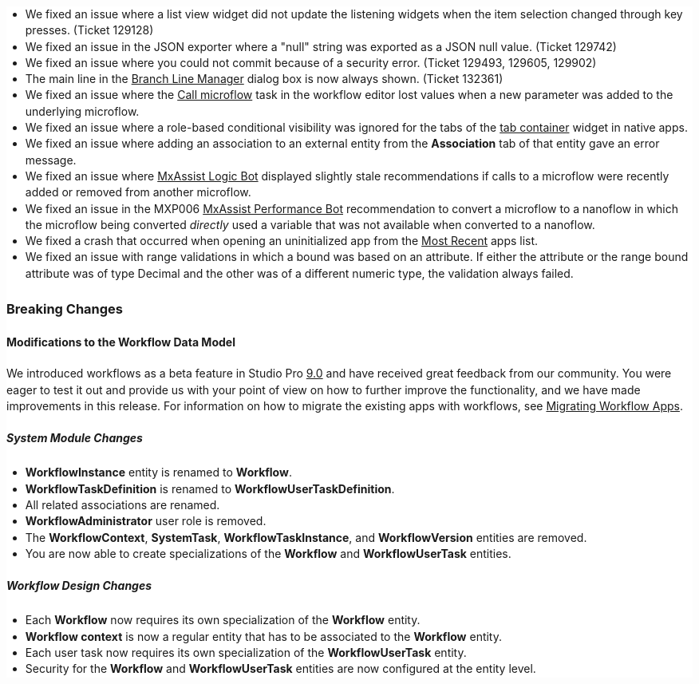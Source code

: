 * We fixed an issue where a list view widget did not update the listening widgets when the item selection changed through key presses. (Ticket 129128)
* We fixed an issue in the JSON exporter where a "null" string was exported as a JSON null value. (Ticket 129742)
* We fixed an issue where you could not commit because of a security error. (Ticket 129493, 129605, 129902)
* The main line in the [Branch Line Manager](/refguide9/branch-line-manager-dialog/) dialog box is now always shown. (Ticket 132361)
* We fixed an issue where the [Call microflow](/refguide9/call-microflow/) task in the workflow editor lost values when a new parameter was added to the underlying microflow.
* We fixed an issue where a role-based conditional visibility was ignored for the tabs of the [tab container](/refguide9/tab-container/) widget in native apps.
* We fixed an issue where adding an association to an external entity from the **Association** tab of that entity gave an error message.
* We fixed an issue where [MxAssist Logic Bot](/refguide9/mx-assist-studio-pro/) displayed slightly stale recommendations if calls to a microflow were recently added or removed from another microflow.
* We fixed an issue in the MXP006 [MxAssist Performance Bot](/refguide9/mx-assist-performance-bot/) recommendation to convert a microflow to a nanoflow in which the microflow being converted *directly* used a variable that was not available when converted to a nanoflow.
* We fixed a crash that occurred when opening an uninitialized app from the [Most Recent](/developerportal/#my-apps) apps list.
* We fixed an issue with range validations in which a bound was based on an attribute. If either the attribute or the range bound attribute was of type Decimal and the other was of a different numeric type, the validation always failed.

### Breaking Changes

#### Modifications to the Workflow Data Model

We introduced workflows as a beta feature in Studio Pro [9.0](/releasenotes/studio-pro/9.0/) and have received great feedback from our community. You were eager to test it out and provide us with your point of view on how to further improve the functionality, and we have made improvements in this release. For information on how to migrate the existing apps with workflows, see [Migrating Workflow Apps](/refguide9/workflow-beta-migration/).

##### System Module Changes

* **WorkflowInstance** entity is renamed to **Workflow**.
* **WorkflowTaskDefinition** is renamed to **WorkflowUserTaskDefinition**.
* All related associations are renamed.
* **WorkflowAdministrator** user role is removed.
* The **WorkflowContext**, **SystemTask**, **WorkflowTaskInstance**, and **WorkflowVersion** entities are removed.
* You are now able to create specializations of the **Workflow** and **WorkflowUserTask** entities.

##### Workflow Design Changes

* Each **Workflow** now requires its own specialization of the **Workflow** entity.
* **Workflow context** is now a regular entity that has to be associated to the **Workflow** entity.
* Each user task now requires its own specialization of the **WorkflowUserTask** entity.
* Security for the **Workflow** and **WorkflowUserTask** entities are now configured at the entity level.
